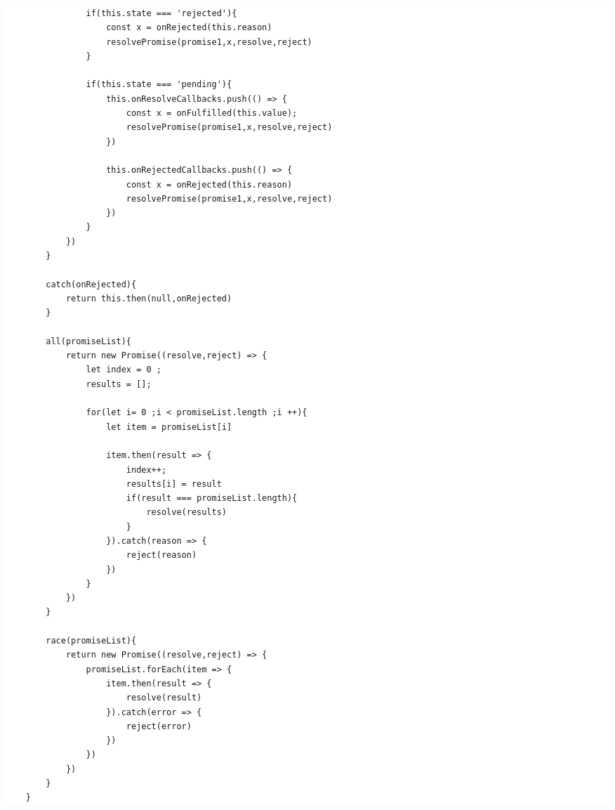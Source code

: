 					if(this.state === 'rejected'){
						const x = onRejected(this.reason)
						resolvePromise(promise1,x,resolve,reject)
					}
					
					if(this.state === 'pending'){
						this.onResolveCallbacks.push(() => {
							const x = onFulfilled(this.value);
							resolvePromise(promise1,x,resolve,reject)
						})
						
						this.onRejectedCallbacks.push(() => {
							const x = onRejected(this.reason)
							resolvePromise(promise1,x,resolve,reject)
						})
					}
				})
			}
			
			catch(onRejected){
				return this.then(null,onRejected)
			}
			
			all(promiseList){
				return new Promise((resolve,reject) => {
					let index = 0 ; 
					results = [];
					
					for(let i= 0 ;i < promiseList.length ;i ++){
						let item = promiseList[i]
						
						item.then(result => {
							index++;
							results[i] = result
							if(result === promiseList.length){
								resolve(results)
							}
						}).catch(reason => {
							reject(reason)
						})
					}
				})
			}
			
			race(promiseList){
				return new Promise((resolve,reject) => {
					promiseList.forEach(item => {
						item.then(result => {
							resolve(result)
						}).catch(error => {
							reject(error)
						})
					})
				})
			}
		}
	